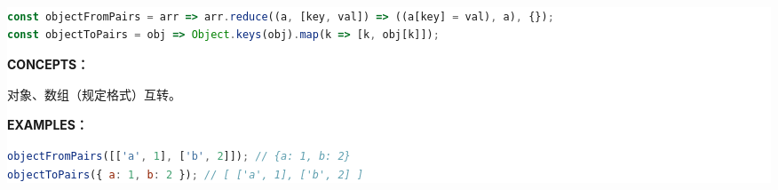 ```js
const objectFromPairs = arr => arr.reduce((a, [key, val]) => ((a[key] = val), a), {});
const objectToPairs = obj => Object.keys(obj).map(k => [k, obj[k]]);
```

**CONCEPTS：**

对象、数组（规定格式）互转。

**EXAMPLES：**

```js
objectFromPairs([['a', 1], ['b', 2]]); // {a: 1, b: 2}
objectToPairs({ a: 1, b: 2 }); // [ ['a', 1], ['b', 2] ]
```